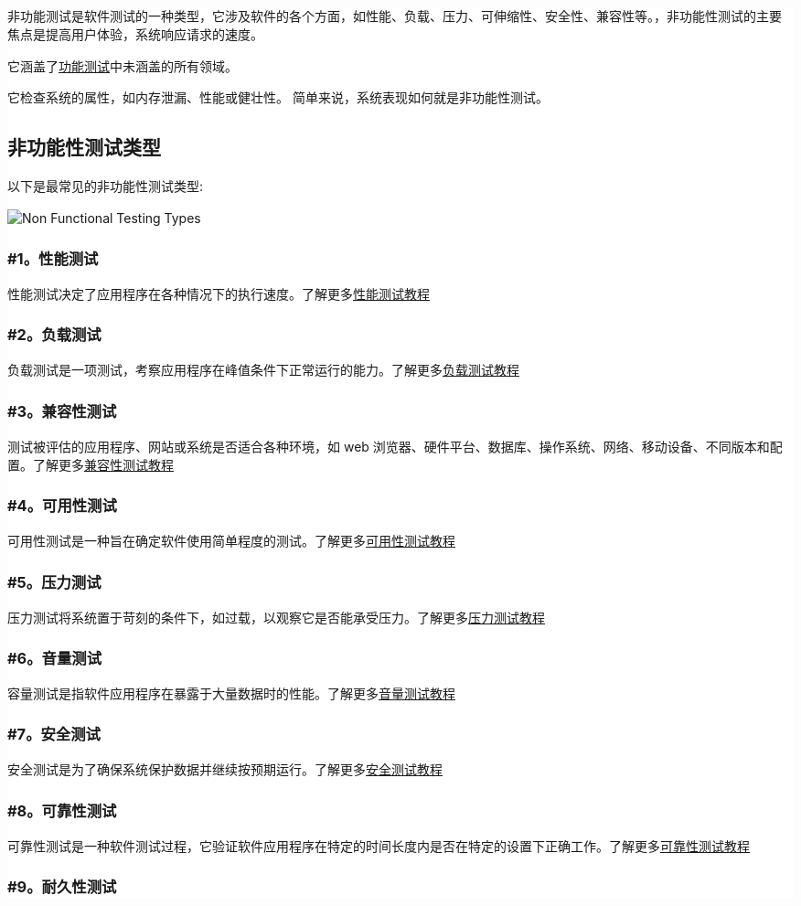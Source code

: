 非功能测试是软件测试的一种类型，它涉及软件的各个方面，如性能、负载、压力、可伸缩性、安全性、兼容性等。，非功能性测试的主要焦点是提高用户体验，系统响应请求的速度。

它涵盖了[功能测试](https://www.softwaretestingmaterial.com/functional-testing/)中未涵盖的所有领域。

它检查系统的属性，如内存泄漏、性能或健壮性。
简单来说，系统表现如何就是非功能性测试。

## **非功能性测试类型**

以下是最常见的非功能性测试类型:

![Non Functional Testing Types](img/af1a142cb80ab95174486d1edb2186ff.png)

### **#1。性能测试**

性能测试决定了应用程序在各种情况下的执行速度。了解更多[性能测试教程](https://www.softwaretestingmaterial.com/performance-testing-tutorial/)

### **#2。负载测试**

负载测试是一项测试，考察应用程序在峰值条件下正常运行的能力。了解更多[负载测试教程](https://www.softwaretestingmaterial.com/load-testing-tutorial/)

### **#3。兼容性测试**

测试被评估的应用程序、网站或系统是否适合各种环境，如 web 浏览器、硬件平台、数据库、操作系统、网络、移动设备、不同版本和配置。了解更多[兼容性测试教程](https://www.softwaretestingmaterial.com/software-compatibility-testing/)

### **#4。可用性测试**

可用性测试是一种旨在确定软件使用简单程度的测试。了解更多[可用性测试教程](https://www.softwaretestingmaterial.com/usability-testing/)

### **#5。压力测试**

压力测试将系统置于苛刻的条件下，如过载，以观察它是否能承受压力。了解更多[压力测试教程](https://www.softwaretestingmaterial.com/stress-testing/)

### **#6。音量测试**

容量测试是指软件应用程序在暴露于大量数据时的性能。了解更多[音量测试教程](https://www.softwaretestingmaterial.com/volume-testing/)

### **#7。安全测试**

安全测试是为了确保系统保护数据并继续按预期运行。了解更多[安全测试教程](https://www.softwaretestingmaterial.com/security-testing-tutorial/)

### **#8。可靠性测试**

可靠性测试是一种软件测试过程，它验证软件应用程序在特定的时间长度内是否在特定的设置下正确工作。了解更多[可靠性测试教程](https://www.softwaretestingmaterial.com/reliability-testing/)

### **#9。耐久性测试**
